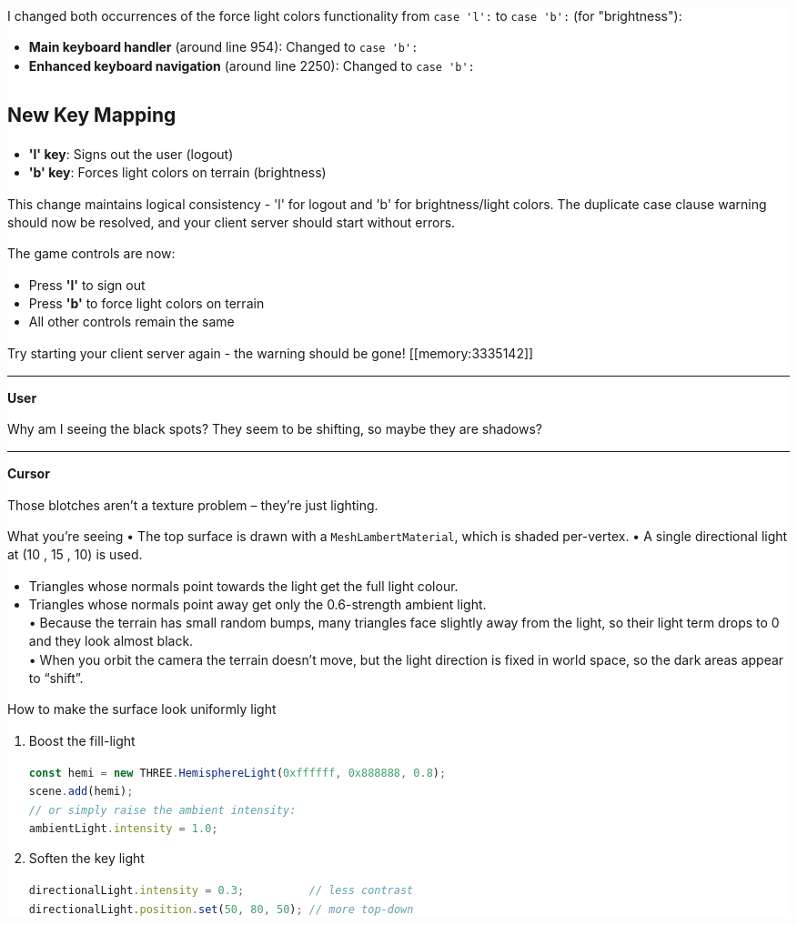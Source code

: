 I changed both occurrences of the force light colors functionality from `case 'l':` to `case 'b':` (for "brightness"):

- **Main keyboard handler** (around line 954): Changed to `case 'b':`
- **Enhanced keyboard navigation** (around line 2250): Changed to `case 'b':`

## New Key Mapping

- **'l' key**: Signs out the user (logout) 
- **'b' key**: Forces light colors on terrain (brightness)

This change maintains logical consistency - 'l' for logout and 'b' for brightness/light colors. The duplicate case clause warning should now be resolved, and your client server should start without errors.

The game controls are now:
- Press **'l'** to sign out
- Press **'b'** to force light colors on terrain
- All other controls remain the same

Try starting your client server again - the warning should be gone! [[memory:3335142]]

---

**User**

Why am I seeing the black spots? They seem to be shifting, so maybe they are shadows? 

---

**Cursor**

Those blotches aren’t a texture problem – they’re just lighting.

What you’re seeing
• The top surface is drawn with a `MeshLambertMaterial`, which is shaded per-vertex.
• A single directional light at (10 , 15 , 10) is used.  
  - Triangles whose normals point towards the light get the full light colour.  
  - Triangles whose normals point away get only the 0.6-strength ambient light.  
• Because the terrain has small random bumps, many triangles face slightly away from the light, so their light term drops to 0 and they look almost black.  
• When you orbit the camera the terrain doesn’t move, but the light direction is fixed in world space, so the dark areas appear to “shift”.

How to make the surface look uniformly light
1. Boost the fill-light  
   ```ts
   const hemi = new THREE.HemisphereLight(0xffffff, 0x888888, 0.8);
   scene.add(hemi);
   // or simply raise the ambient intensity:
   ambientLight.intensity = 1.0;
   ```

2. Soften the key light  
   ```ts
   directionalLight.intensity = 0.3;          // less contrast
   directionalLight.position.set(50, 80, 50); // more top-down
   ```

